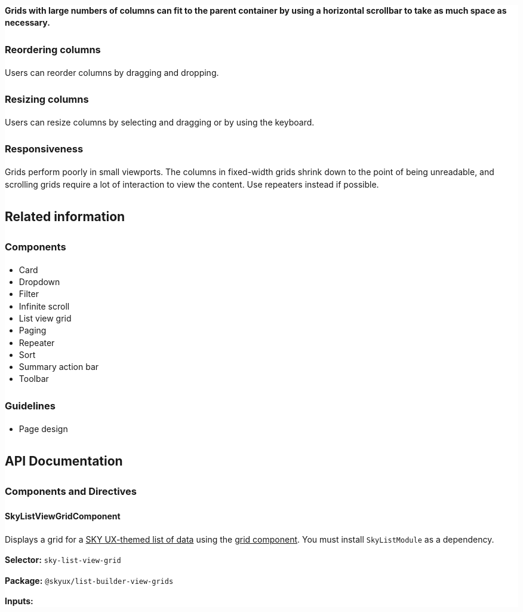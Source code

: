 **Grids with large numbers of columns can fit to the parent container by using a horizontal scrollbar to take as much space as necessary.**

### Reordering columns

Users can reorder columns by dragging and dropping.

### Resizing columns

Users can resize columns by selecting and dragging or by using the keyboard.

### Responsiveness

Grids perform poorly in small viewports. The columns in fixed-width grids shrink down to the point of being unreadable, and scrolling grids require a lot of interaction to view the content. Use repeaters instead if possible.

## Related information

### Components

- Card
- Dropdown
- Filter
- Infinite scroll
- List view grid
- Paging
- Repeater
- Sort
- Summary action bar
- Toolbar

### Guidelines

- Page design

## API Documentation

### Components and Directives

#### SkyListViewGridComponent

Displays a grid for a
[SKY UX-themed list of data](https://developer.blackbaud.com/skyux/components/list/overview)
using the [grid component](https://developer.blackbaud.com/skyux/components/grid).
You must install `SkyListModule` as a dependency.

**Selector:** `sky-list-view-grid`

**Package:** `@skyux/list-builder-view-grids`

**Inputs:**
